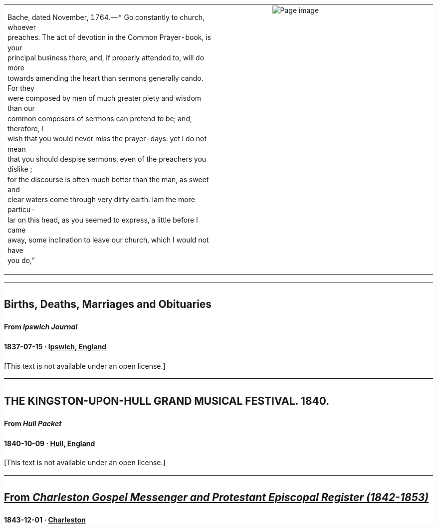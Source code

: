 <table style="width: 100%;"><tr><td style="width: 50%">

  
Bache, dated November, 1764.—* Go constantly to church, whoever  
preaches. The act of devotion in the Common Prayer-book, is your  
principal business there, and, if properly attended to, will do more  
towards amending the heart than sermons generally cando. For they  
were composed by men of much greater piety and wisdom than our  
common composers of sermons can pretend to be; and, therefore, I  
wish that you would never miss the prayer-days: yet I do not mean  
that you should despise sermons, even of the preachers you dislike ;  
for the discourse is often much better than the man, as sweet and  
clear waters come through very dirty earth. Iam the more particu-  
lar on this head, as you seemed to express, a little before I came  
away, some inclination to leave our church, which I would not have  
you do,”
</td><td style="width: 50%; max-height: 75%; margin: auto; display: block;">
<img alt="Page image" src="https://iiif.archive.org/image/iiif/2/sim_christian-remembrancer-a-quarterly-review_1832-10_14_10%2Fsim_christian-remembrancer-a-quarterly-review_1832-10_14_10_jp2.zip%2Fsim_christian-remembrancer-a-quarterly-review_1832-10_14_10_jp2%2Fsim_christian-remembrancer-a-quarterly-review_1832-10_14_10_0050.jp2/pct:11.931818181818182,56.91428571428571,65.57765151515152,18.2/600,/0/default.jpg"/>
</td>
</tr></table>

---

## Births, Deaths, Marriages and Obituaries

#### From _Ipswich Journal_

#### 1837-07-15 &middot; [Ipswich, England](http://dbpedia.org/resource/Ipswich)

[This text is not available under an open license.]

---

## THE KINGSTON-UPON-HULL GRAND MUSICAL FESTIVAL. 1840.

#### From _Hull Packet_

#### 1840-10-09 &middot; [Hull, England](http://dbpedia.org/resource/Kingston_upon_Hull)

[This text is not available under an open license.]

---

## [From _Charleston Gospel Messenger and Protestant Episcopal Register (1842-1853)_](https://archive.org/details/sim_charleston-gospel-messenger-and-protestant_1843-12_20_9/page/n30/mode/1up?view=theater)

#### 1843-12-01 &middot; [Charleston](http://dbpedia.org/resource/Charleston%2C_South_Carolina)
